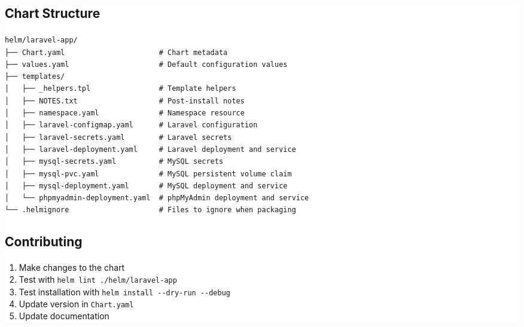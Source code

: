## Chart Structure

```
helm/laravel-app/
├── Chart.yaml                      # Chart metadata
├── values.yaml                     # Default configuration values
├── templates/
│   ├── _helpers.tpl                # Template helpers
│   ├── NOTES.txt                   # Post-install notes
│   ├── namespace.yaml              # Namespace resource
│   ├── laravel-configmap.yaml      # Laravel configuration
│   ├── laravel-secrets.yaml        # Laravel secrets
│   ├── laravel-deployment.yaml     # Laravel deployment and service
│   ├── mysql-secrets.yaml          # MySQL secrets
│   ├── mysql-pvc.yaml              # MySQL persistent volume claim
│   ├── mysql-deployment.yaml       # MySQL deployment and service
│   └── phpmyadmin-deployment.yaml  # phpMyAdmin deployment and service
└── .helmignore                     # Files to ignore when packaging
```

## Contributing

1. Make changes to the chart
2. Test with `helm lint ./helm/laravel-app`
3. Test installation with `helm install --dry-run --debug`
4. Update version in `Chart.yaml`
5. Update documentation